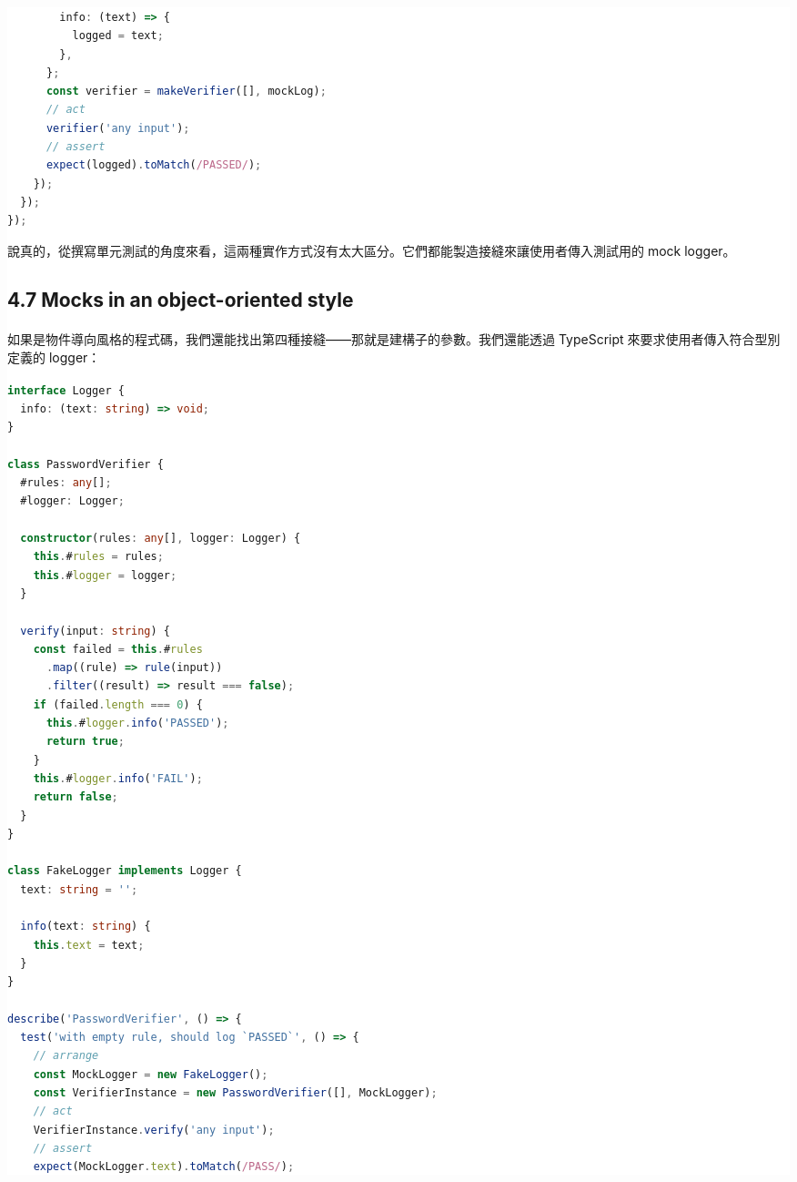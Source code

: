 ```js
        info: (text) => {
          logged = text;
        },
      };
      const verifier = makeVerifier([], mockLog);
      // act
      verifier('any input');
      // assert
      expect(logged).toMatch(/PASSED/);
    });
  });
});
```

說真的，從撰寫單元測試的角度來看，這兩種實作方式沒有太大區分。它們都能製造接縫來讓使用者傳入測試用的 mock logger。

## 4.7 Mocks in an object-oriented style

如果是物件導向風格的程式碼，我們還能找出第四種接縫——那就是建構子的參數。我們還能透過 TypeScript 來要求使用者傳入符合型別定義的 logger：

```ts
interface Logger {
  info: (text: string) => void;
}

class PasswordVerifier {
  #rules: any[];
  #logger: Logger;

  constructor(rules: any[], logger: Logger) {
    this.#rules = rules;
    this.#logger = logger;
  }

  verify(input: string) {
    const failed = this.#rules
      .map((rule) => rule(input))
      .filter((result) => result === false);
    if (failed.length === 0) {
      this.#logger.info('PASSED');
      return true;
    }
    this.#logger.info('FAIL');
    return false;
  }
}

class FakeLogger implements Logger {
  text: string = '';

  info(text: string) {
    this.text = text;
  }
}

describe('PasswordVerifier', () => {
  test('with empty rule, should log `PASSED`', () => {
    // arrange
    const MockLogger = new FakeLogger();
    const VerifierInstance = new PasswordVerifier([], MockLogger);
    // act
    VerifierInstance.verify('any input');
    // assert
    expect(MockLogger.text).toMatch(/PASS/);
```